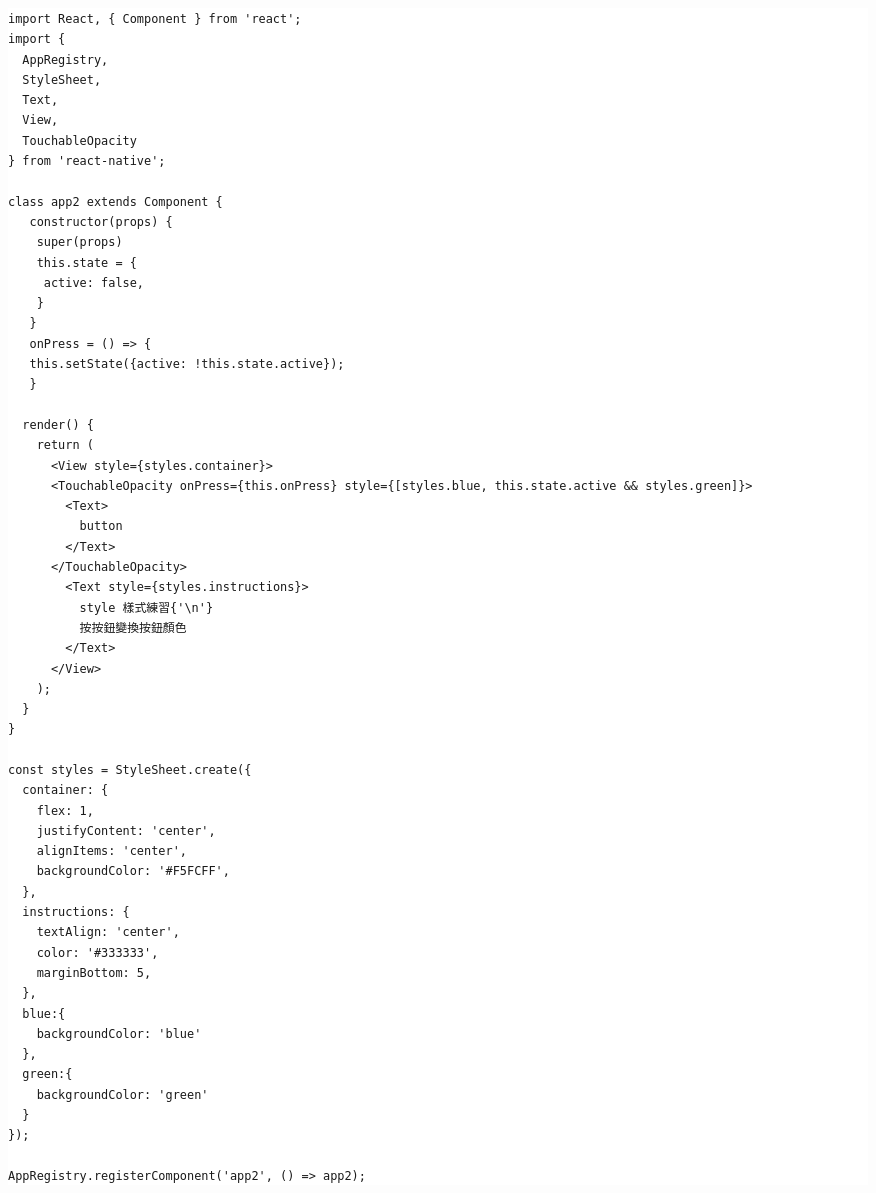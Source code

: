 ```
import React, { Component } from 'react';
import {
  AppRegistry,
  StyleSheet,
  Text,
  View,
  TouchableOpacity
} from 'react-native';

class app2 extends Component {
   constructor(props) {
    super(props)
    this.state = {
     active: false,
    }
   }
   onPress = () => {
   this.setState({active: !this.state.active});
   }

  render() {
    return (
      <View style={styles.container}>
      <TouchableOpacity onPress={this.onPress} style={[styles.blue, this.state.active && styles.green]}>
        <Text>
          button
        </Text>
      </TouchableOpacity>
        <Text style={styles.instructions}>
          style 樣式練習{'\n'}
          按按鈕變換按鈕顏色
        </Text>
      </View>
    );
  }
}

const styles = StyleSheet.create({
  container: {
    flex: 1,
    justifyContent: 'center',
    alignItems: 'center',
    backgroundColor: '#F5FCFF',
  },
  instructions: {
    textAlign: 'center',
    color: '#333333',
    marginBottom: 5,
  },
  blue:{
    backgroundColor: 'blue'
  },
  green:{
    backgroundColor: 'green'
  }
});

AppRegistry.registerComponent('app2', () => app2);
```

